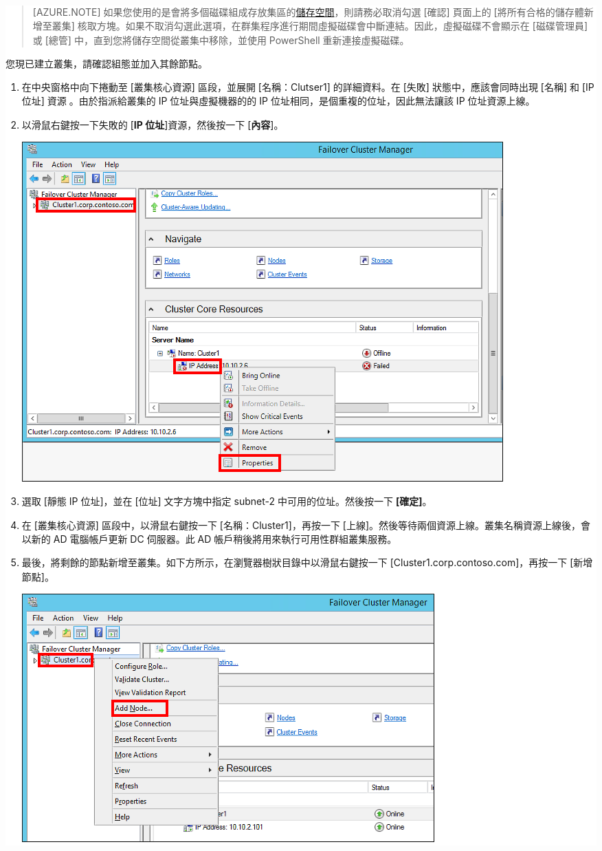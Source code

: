 >[AZURE.NOTE] 如果您使用的是會將多個磁碟組成存放集區的[儲存空間](https://technet.microsoft.com/library/hh831739)，則請務必取消勾選 [確認] 頁面上的 [將所有合格的儲存體新增至叢集] 核取方塊。如果不取消勾選此選項，在群集程序進行期間虛擬磁碟會中斷連結。因此，虛擬磁碟不會顯示在 [磁碟管理員] 或 [總管] 中，直到您將儲存空間從叢集中移除，並使用 PowerShell 重新連接虛擬磁碟。

您現已建立叢集，請確認組態並加入其餘節點。

1. 在中央窗格中向下捲動至 [叢集核心資源] 區段，並展開 [名稱：Clutser1] 的詳細資料。在 [失敗] 狀態中，應該會同時出現 [名稱] 和 [IP 位址] 資源 。由於指派給叢集的 IP 位址與虛擬機器的的 IP 位址相同，是個重複的位址，因此無法讓該 IP 位址資源上線。

1. 以滑鼠右鍵按一下失敗的 [**IP 位址**]資源，然後按一下 [**內容**]。

	![叢集屬性](./media/virtual-machines-windows-portal-sql-alwayson-availability-groups-manual/IC784633.png)

1. 選取 [靜態 IP 位址]，並在 [位址] 文字方塊中指定 subnet-2 中可用的位址。然後按一下 **[確定]**。

1. 在 [叢集核心資源] 區段中，以滑鼠右鍵按一下 [名稱：Cluster1]，再按一下 [上線]。然後等待兩個資源上線。叢集名稱資源上線後，會以新的 AD 電腦帳戶更新 DC 伺服器。此 AD 帳戶稍後將用來執行可用性群組叢集服務。

1. 最後，將剩餘的節點新增至叢集。如下方所示，在瀏覽器樹狀目錄中以滑鼠右鍵按一下 [Cluster1.corp.contoso.com]，再按一下 [新增節點]。

	![將節點新增至叢集](./media/virtual-machines-windows-portal-sql-alwayson-availability-groups-manual/IC784634.png)
